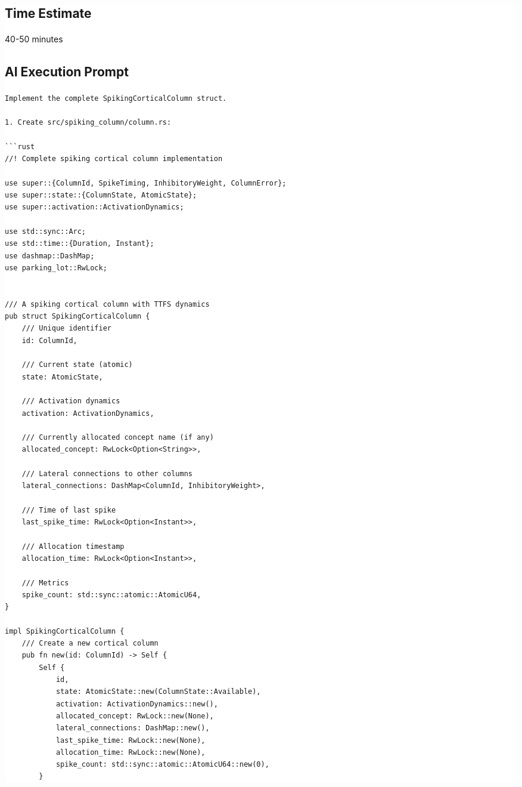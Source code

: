 ## Time Estimate
40-50 minutes

## AI Execution Prompt
```
Implement the complete SpikingCorticalColumn struct.

1. Create src/spiking_column/column.rs:

```rust
//! Complete spiking cortical column implementation

use super::{ColumnId, SpikeTiming, InhibitoryWeight, ColumnError};
use super::state::{ColumnState, AtomicState};
use super::activation::ActivationDynamics;

use std::sync::Arc;
use std::time::{Duration, Instant};
use dashmap::DashMap;
use parking_lot::RwLock;


/// A spiking cortical column with TTFS dynamics
pub struct SpikingCorticalColumn {
    /// Unique identifier
    id: ColumnId,
    
    /// Current state (atomic)
    state: AtomicState,
    
    /// Activation dynamics
    activation: ActivationDynamics,
    
    /// Currently allocated concept name (if any)
    allocated_concept: RwLock<Option<String>>,
    
    /// Lateral connections to other columns
    lateral_connections: DashMap<ColumnId, InhibitoryWeight>,
    
    /// Time of last spike
    last_spike_time: RwLock<Option<Instant>>,
    
    /// Allocation timestamp
    allocation_time: RwLock<Option<Instant>>,
    
    /// Metrics
    spike_count: std::sync::atomic::AtomicU64,
}

impl SpikingCorticalColumn {
    /// Create a new cortical column
    pub fn new(id: ColumnId) -> Self {
        Self {
            id,
            state: AtomicState::new(ColumnState::Available),
            activation: ActivationDynamics::new(),
            allocated_concept: RwLock::new(None),
            lateral_connections: DashMap::new(),
            last_spike_time: RwLock::new(None),
            allocation_time: RwLock::new(None),
            spike_count: std::sync::atomic::AtomicU64::new(0),
        }
```